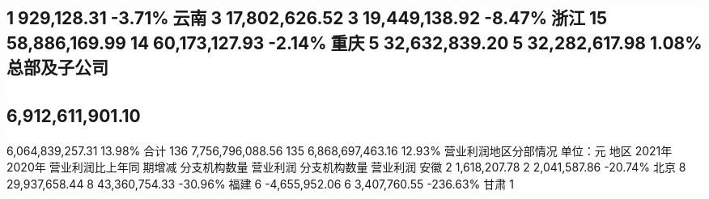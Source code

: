 1
929,128.31
-3.71%
云南
3
17,802,626.52
3
19,449,138.92
-8.47%
浙江
15
58,886,169.99
14
60,173,127.93
-2.14%
重庆
5
32,632,839.20
5
32,282,617.98
1.08%
总部及子公司
-
6,912,611,901.10
-
6,064,839,257.31
13.98%
合计
136
7,756,796,088.56
135
6,868,697,463.16
12.93%
营业利润地区分部情况
单位：元
地区
2021年
2020年
营业利润比上年同
期增减
分支机构数量
营业利润
分支机构数量
营业利润
安徽
2
1,618,207.78
2
2,041,587.86
-20.74%
北京
8
29,937,658.44
8
43,360,754.33
-30.96%
福建
6
-4,655,952.06
6
3,407,760.55
-236.63%
甘肃
1